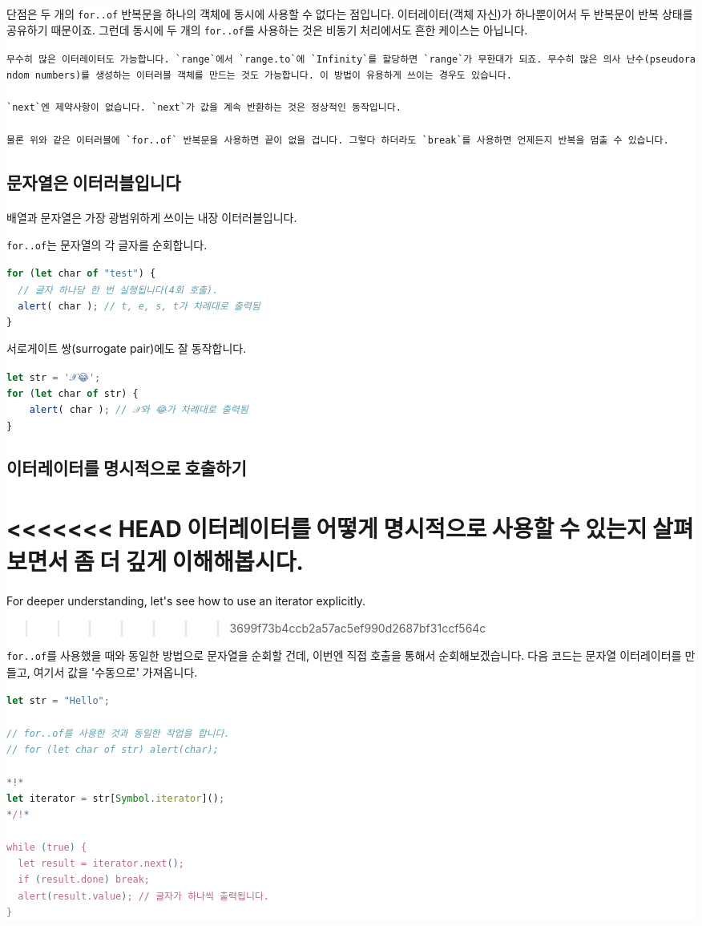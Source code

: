 단점은 두 개의 `for..of` 반복문을 하나의 객체에 동시에 사용할 수 없다는 점입니다. 이터레이터(객체 자신)가 하나뿐이어서 두 반복문이 반복 상태를 공유하기 때문이죠. 그런데 동시에 두 개의 `for..of`를 사용하는 것은 비동기 처리에서도 흔한 케이스는 아닙니다.

```smart header="무한개의 이터레이터"
무수히 많은 이터레이터도 가능합니다. `range`에서 `range.to`에 `Infinity`를 할당하면 `range`가 무한대가 되죠. 무수히 많은 의사 난수(pseudorandom numbers)를 생성하는 이터러블 객체를 만드는 것도 가능합니다. 이 방법이 유용하게 쓰이는 경우도 있습니다.

`next`엔 제약사항이 없습니다. `next`가 값을 계속 반환하는 것은 정상적인 동작입니다.

물론 위와 같은 이터러블에 `for..of` 반복문을 사용하면 끝이 없을 겁니다. 그렇다 하더라도 `break`를 사용하면 언제든지 반복을 멈출 수 있습니다.
```


## 문자열은 이터러블입니다

배열과 문자열은 가장 광범위하게 쓰이는 내장 이터러블입니다. 

`for..of`는 문자열의 각 글자를 순회합니다.

```js run
for (let char of "test") {
  // 글자 하나당 한 번 실행됩니다(4회 호출).
  alert( char ); // t, e, s, t가 차례대로 출력됨
}
```

서로게이트 쌍(surrogate pair)에도 잘 동작합니다.

```js run
let str = '𝒳😂';
for (let char of str) {
    alert( char ); // 𝒳와 😂가 차례대로 출력됨
}
```

## 이터레이터를 명시적으로 호출하기

<<<<<<< HEAD
이터레이터를 어떻게 명시적으로 사용할 수 있는지 살펴보면서 좀 더 깊게 이해해봅시다.
=======
For deeper understanding, let's see how to use an iterator explicitly.
>>>>>>> 3699f73b4ccb2a57ac5ef990d2687bf31ccf564c

`for..of`를 사용했을 때와 동일한 방법으로 문자열을 순회할 건데, 이번엔 직접 호출을 통해서 순회해보겠습니다. 다음 코드는 문자열 이터레이터를 만들고, 여기서 값을 '수동으로' 가져옵니다.

```js run
let str = "Hello";

// for..of를 사용한 것과 동일한 작업을 합니다.
// for (let char of str) alert(char);

*!*
let iterator = str[Symbol.iterator]();
*/!*

while (true) {
  let result = iterator.next();
  if (result.done) break;
  alert(result.value); // 글자가 하나씩 출력됩니다.
}
```
